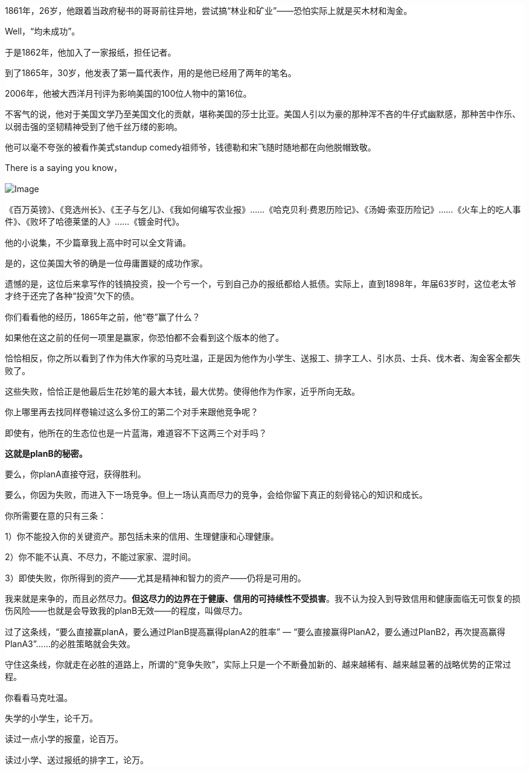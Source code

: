 1861年，26岁，他跟着当政府秘书的哥哥前往异地，尝试搞“林业和矿业”——恐怕实际上就是买木材和淘金。

Well，“均未成功”。

于是1862年，他加入了一家报纸，担任记者。

到了1865年，30岁，他发表了第一篇代表作，用的是他已经用了两年的笔名。

2006年，他被大西洋月刊评为影响美国的100位人物中的第16位。

不客气的说，他对于美国文学乃至美国文化的贡献，堪称美国的莎士比亚。美国人引以为豪的那种浑不吝的牛仔式幽默感，那种苦中作乐、以弱击强的坚韧精神受到了他千丝万缕的影响。

他可以毫不夸张的被看作美式standup comedy祖师爷，钱德勒和宋飞随时随地都在向他脱帽致敬。

There is a saying you know，

![Image](https://pica.zhimg.com/50/v2-a118fe5a4a0b1805962404bfabe58a02_720w.jpg?source=1940ef5c)

《百万英镑》、《竞选州长》、《王子与乞儿》、《我如何编写农业报》……《哈克贝利·费恩历险记》、《汤姆·索亚历险记》……《火车上的吃人事件》、《败坏了哈德莱堡的人》……《镀金时代》。

他的小说集，不少篇章我上高中时可以全文背诵。

是的，这位美国大爷的确是一位毋庸置疑的成功作家。

遗憾的是，这位后来拿写作的钱搞投资，投一个亏一个，亏到自己办的报纸都给人抵债。实际上，直到1898年，年届63岁时，这位老太爷才终于还完了各种“投资”欠下的债。

你们看看他的经历，1865年之前，他“卷”赢了什么？

如果他在这之前的任何一项里是赢家，你恐怕都不会看到这个版本的他了。

恰恰相反，你之所以看到了作为伟大作家的马克吐温，正是因为他作为小学生、送报工、排字工人、引水员、士兵、伐木者、淘金客全都失败了。

这些失败，恰恰正是他最后生花妙笔的最大本钱，最大优势。使得他作为作家，近乎所向无敌。

你上哪里再去找同样卷输过这么多份工的第二个对手来跟他竞争呢？

即使有，他所在的生态位也是一片蓝海，难道容不下这两三个对手吗？

**这就是planB的秘密。**

要么，你planA直接夺冠，获得胜利。

要么，你因为失败，而进入下一场竞争。但上一场认真而尽力的竞争，会给你留下真正的刻骨铭心的知识和成长。

你所需要在意的只有三条：

1）你不能投入你的关键资产。那包括未来的信用、生理健康和心理健康。

2）你不能不认真、不尽力，不能过家家、混时间。

3）即使失败，你所得到的资产——尤其是精神和智力的资产——仍将是可用的。

我来就是来争的，而且必然尽力。**但这尽力的边界在于健康、信用的可持续性不受损害**。我不认为投入到导致信用和健康面临无可恢复的损伤风险——也就是会导致我的planB无效——的程度，叫做尽力。

过了这条线，“要么直接赢planA，要么通过PlanB提高赢得planA2的胜率” — “要么直接赢得PlanA2，要么通过PlanB2，再次提高赢得PlanA3”……的必胜策略就会失效。

守住这条线，你就走在必胜的道路上，所谓的“竞争失败”，实际上只是一个不断叠加新的、越来越稀有、越来越显著的战略优势的正常过程。

你看看马克吐温。

失学的小学生，论千万。

读过一点小学的报童，论百万。

读过小学、送过报纸的排字工，论万。
